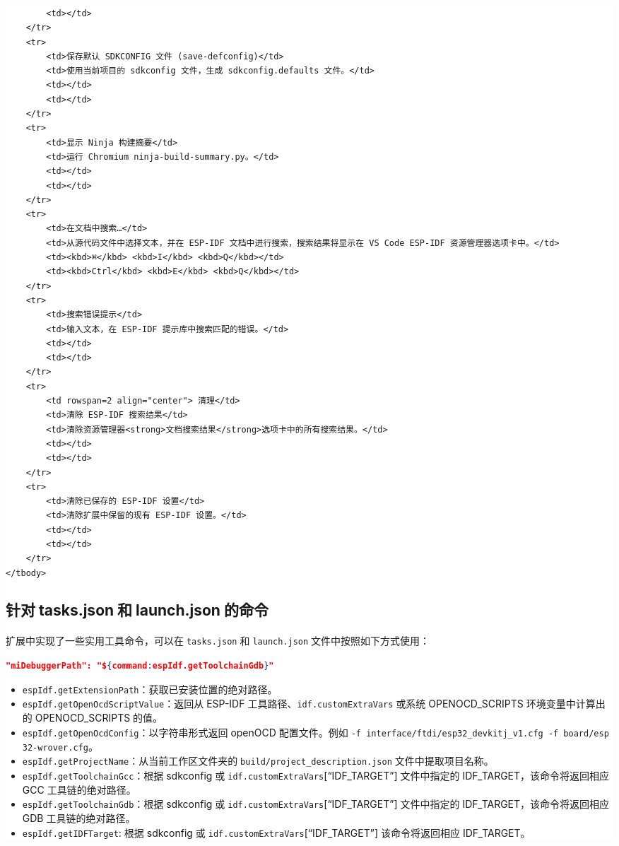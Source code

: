             <td></td>
        </tr>
        <tr>
            <td>保存默认 SDKCONFIG 文件 (save-defconfig)</td>
            <td>使用当前项目的 sdkconfig 文件，生成 sdkconfig.defaults 文件。</td>
            <td></td>
            <td></td>
        </tr>
        <tr>
            <td>显示 Ninja 构建摘要</td>
            <td>运行 Chromium ninja-build-summary.py。</td>
            <td></td>
            <td></td>
        </tr>
        <tr>
            <td>在文档中搜索…</td>
            <td>从源代码文件中选择文本，并在 ESP-IDF 文档中进行搜索，搜索结果将显示在 VS Code ESP-IDF 资源管理器选项卡中。</td>
            <td><kbd>⌘</kbd> <kbd>I</kbd> <kbd>Q</kbd></td>
            <td><kbd>Ctrl</kbd> <kbd>E</kbd> <kbd>Q</kbd></td>
        </tr>
        <tr>
            <td>搜索错误提示</td>
            <td>输入文本，在 ESP-IDF 提示库中搜索匹配的错误。</td>
            <td></td>
            <td></td>
        </tr>
        <tr>
            <td rowspan=2 align="center"> 清理</td>
            <td>清除 ESP-IDF 搜索结果</td>
            <td>清除资源管理器<strong>文档搜索结果</strong>选项卡中的所有搜索结果。</td>
            <td></td>
            <td></td>
        </tr>
        <tr>
            <td>清除已保存的 ESP-IDF 设置</td>
            <td>清除扩展中保留的现有 ESP-IDF 设置。</td>
            <td></td>
            <td></td>
        </tr>
    </tbody>
</table>

## 针对 tasks.json 和 launch.json 的命令

扩展中实现了一些实用工具命令，可以在 `tasks.json` 和 `launch.json` 文件中按照如下方式使用：

```json
"miDebuggerPath": "${command:espIdf.getToolchainGdb}"
```

- `espIdf.getExtensionPath`：获取已安装位置的绝对路径。
- `espIdf.getOpenOcdScriptValue`：返回从 ESP-IDF 工具路径、`idf.customExtraVars` 或系统 OPENOCD_SCRIPTS 环境变量中计算出的 OPENOCD_SCRIPTS 的值。
- `espIdf.getOpenOcdConfig`：以字符串形式返回 openOCD 配置文件。例如 `-f interface/ftdi/esp32_devkitj_v1.cfg -f board/esp32-wrover.cfg`。
- `espIdf.getProjectName`：从当前工作区文件夹的 `build/project_description.json` 文件中提取项目名称。
- `espIdf.getToolchainGcc`：根据 sdkconfig 或 `idf.customExtraVars`[“IDF_TARGET”] 文件中指定的 IDF_TARGET，该命令将返回相应 GCC 工具链的绝对路径。
- `espIdf.getToolchainGdb`：根据 sdkconfig 或 `idf.customExtraVars`[“IDF_TARGET”] 文件中指定的 IDF_TARGET，该命令将返回相应 GDB 工具链的绝对路径。
- `espIdf.getIDFTarget`: 根据 sdkconfig 或 `idf.customExtraVars`[“IDF_TARGET”] 该命令将返回相应 IDF_TARGET。

